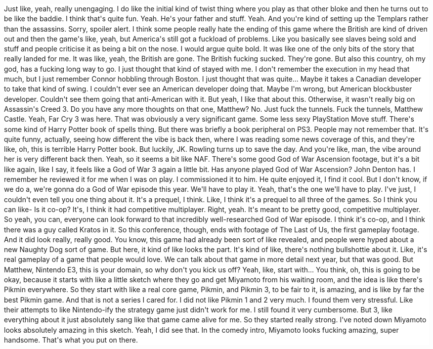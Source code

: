 Just like, yeah, really unengaging.
I do like the initial kind of twist thing where you play as that other bloke and then he turns out to be like the baddie. I think that's quite fun. Yeah.
He's your father and stuff.
Yeah. And you're kind of setting up the Templars rather than the assassins. Sorry, spoiler alert.
I think some people really hate the ending of this game where the British are kind of driven out and then the game's like, yeah, but America's still got a fuckload of problems. Like you basically see slaves being sold and stuff and people criticise it as being a bit on the nose. I would argue quite bold.
It was like one of the only bits of the story that really landed for me. It was like, yeah, the British are gone. The British fucking sucked.
They're gone. But also this country, oh my god, has a fucking long way to go. I just thought that kind of stayed with me.
I don't remember the execution in my head that much, but I just remember Connor hobbling through Boston. I just thought that was quite... Maybe it takes a Canadian developer to take that kind of swing.
I couldn't ever see an American developer doing that. Maybe I'm wrong, but American blockbuster developer. Couldn't see them going that anti-American with it.
But yeah, I like that about this. Otherwise, it wasn't really big on Assassin's Creed 3. Do you have any more thoughts on that one, Matthew?
No. Just fuck the tunnels.
Fuck the tunnels, Matthew Castle. Yeah, Far Cry 3 was here. That was obviously a very significant game.
Some less sexy PlayStation Move stuff. There's some kind of Harry Potter book of spells thing. But there was briefly a book peripheral on PS3.
People may not remember that.
It's quite funny, actually, seeing how different the vibe is back then, where I was reading some news coverage of this, and they're like, oh, this is terrible Harry Potter book. But luckily, JK. Rowling turns up to save the day.
And you're like, man, the vibe around her is very different back then.
Yeah, so it seems a bit like NAF. There's some good God of War Ascension footage, but it's a bit like again, like I say, it feels like a God of War 3 again a little bit.
Has anyone played God of War Ascension?
John Denton has. I remember he reviewed it for me when I was on play. I commissioned it to him.
He quite enjoyed it, I find it cool. But I don't know, if we do a, we're gonna do a God of War episode this year. We'll have to play it.
Yeah, that's the one we'll have to play. I've just, I couldn't even tell you one thing about it.
It's a prequel, I think. Like, I think it's a prequel to all three of the games. So I think you can like-
Is it co-op?
It's, I think it had competitive multiplayer.
Right, yeah.
It's meant to be pretty good, competitive multiplayer.
So yeah, you can, everyone can look forward to that incredibly well-researched God of War episode. I think it's co-op, and I think there was a guy called Kratos in it.
So this conference, though, ends with footage of The Last of Us, the first gameplay footage. And it did look really, really good. You know, this game had already been sort of like revealed, and people were hyped about a new Naughty Dog sort of game.
But here, it kind of like looks the part. It's kind of like, there's nothing bullshottie about it. Like, it's real gameplay of a game that people would love.
We can talk about that game in more detail next year, but that was good. But Matthew, Nintendo E3, this is your domain, so why don't you kick us off?
Yeah, like, start with... You think, oh, this is going to be okay, because it starts with like a little sketch where they go and get Miyamoto from his waiting room, and the idea is like there's Pikmin everywhere. So they start with like a real core game, Pikmin, and Pikmin 3, to be fair to it, is amazing, and is like by far the best Pikmin game.
And that is not a series I cared for. I did not like Pikmin 1 and 2 very much. I found them very stressful.
Like their attempts to like Nintendo-ify the strategy game just didn't work for me. I still found it very cumbersome. But 3, like everything about it just absolutely sang like that game came alive for me.
So they started really strong. I've noted down Miyamoto looks absolutely amazing in this sketch.
Yeah, I did see that. In the comedy intro, Miyamoto looks fucking amazing, super handsome. That's what you put on there.
